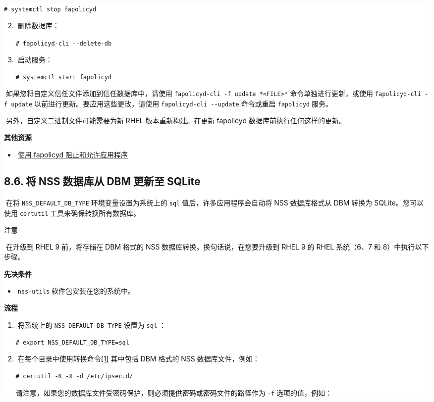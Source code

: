    ```none
   # systemctl stop fapolicyd
   ```

2. ​						删除数据库： 				

   

   ```none
   # fapolicyd-cli --delete-db
   ```

3. ​						启动服务： 				

   

   ```none
   # systemctl start fapolicyd
   ```

​				如果您将自定义信任文件添加到信任数据库中，请使用 `fapolicyd-cli -f update *<FILE>*` 命令单独进行更新，或使用 `fapolicyd-cli -f update` 以前进行更新。要应用这些更改，请使用 `fapolicyd-cli --update` 命令或重启 `fapolicyd` 服务。 		

​				另外，自定义二进制文件可能需要为新 RHEL 版本重新构建。在更新 fapolicyd 数据库前执行任何这样的更新。 		

**其他资源**

- ​						[使用 fapolicyd 阻止和允许应用程序](https://access.redhat.com/documentation/en-us/red_hat_enterprise_linux/9/html/security_hardening/assembly_blocking-and-allowing-applications-using-fapolicyd_security-hardening) 				

## 8.6. 将 NSS 数据库从 DBM 更新至 SQLite

​				在将 `NSS_DEFAULT_DB_TYPE` 环境变量设置为系统上的 `sql` 值后，许多应用程序会自动将 NSS 数据库格式从 DBM 转换为 SQLite。您可以使用 `certutil` 工具来确保转换所有数据库。 		

注意

​					在升级到 RHEL 9 前，将存储在 DBM 格式的 NSS 数据库转换。换句话说，在您要升级到 RHEL 9 的 RHEL 系统（6、7 和 8）中执行以下步骤。 			

**先决条件**

- ​						`nss-utils` 软件包安装在您的系统中。 				

**流程**

1. ​						将系统上的 `NSS_DEFAULT_DB_TYPE` 设置为 `sql` ： 				

   

   ```none
   # export NSS_DEFAULT_DB_TYPE=sql
   ```

2. ​						在每个目录中使用转换命令[[1\]](https://access.redhat.com/documentation/zh-cn/red_hat_enterprise_linux/9/html-single/upgrading_from_rhel_8_to_rhel_9/index#ftn.idm140125334092800) 其中包括 DBM 格式的 NSS 数据库文件，例如： 				

   

   ```none
   # certutil -K -X -d /etc/ipsec.d/
   ```

   ​						请注意，如果您的数据库文件受密码保护，则必须提供密码或密码文件的路径作为 `-f` 选项的值，例如： 				

